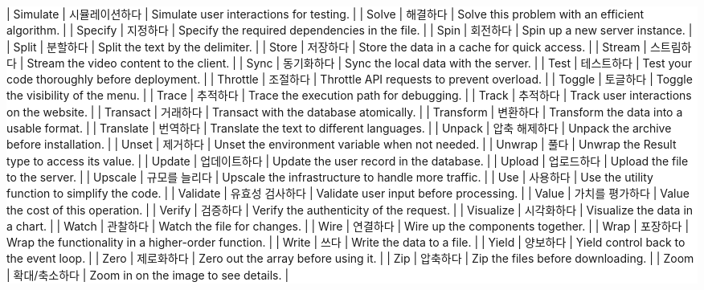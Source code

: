 | Simulate     | 시뮬레이션하다      | Simulate user interactions for testing.                    |
| Solve        | 해결하다            | Solve this problem with an efficient algorithm.            |
| Specify      | 지정하다            | Specify the required dependencies in the file.             |
| Spin         | 회전하다            | Spin up a new server instance.                             |
| Split        | 분할하다            | Split the text by the delimiter.                           |
| Store        | 저장하다            | Store the data in a cache for quick access.                |
| Stream       | 스트림하다          | Stream the video content to the client.                    |
| Sync         | 동기화하다          | Sync the local data with the server.                       |
| Test         | 테스트하다          | Test your code thoroughly before deployment.               |
| Throttle     | 조절하다            | Throttle API requests to prevent overload.                 |
| Toggle       | 토글하다            | Toggle the visibility of the menu.                         |
| Trace        | 추적하다            | Trace the execution path for debugging.                    |
| Track        | 추적하다            | Track user interactions on the website.                    |
| Transact     | 거래하다            | Transact with the database atomically.                     |
| Transform    | 변환하다            | Transform the data into a usable format.                   |
| Translate    | 번역하다            | Translate the text to different languages.                 |
| Unpack       | 압축 해제하다       | Unpack the archive before installation.                    |
| Unset        | 제거하다            | Unset the environment variable when not needed.            |
| Unwrap       | 풀다                | Unwrap the Result type to access its value.                |
| Update       | 업데이트하다        | Update the user record in the database.                    |
| Upload       | 업로드하다          | Upload the file to the server.                             |
| Upscale      | 규모를 늘리다       | Upscale the infrastructure to handle more traffic.         |
| Use          | 사용하다            | Use the utility function to simplify the code.             |
| Validate     | 유효성 검사하다     | Validate user input before processing.                     |
| Value        | 가치를 평가하다     | Value the cost of this operation.                          |
| Verify       | 검증하다            | Verify the authenticity of the request.                    |
| Visualize    | 시각화하다          | Visualize the data in a chart.                             |
| Watch        | 관찰하다            | Watch the file for changes.                                |
| Wire         | 연결하다            | Wire up the components together.                           |
| Wrap         | 포장하다            | Wrap the functionality in a higher-order function.         |
| Write        | 쓰다                | Write the data to a file.                                  |
| Yield        | 양보하다            | Yield control back to the event loop.                      |
| Zero         | 제로화하다          | Zero out the array before using it.                        |
| Zip          | 압축하다            | Zip the files before downloading.                          |
| Zoom         | 확대/축소하다       | Zoom in on the image to see details.                       |
